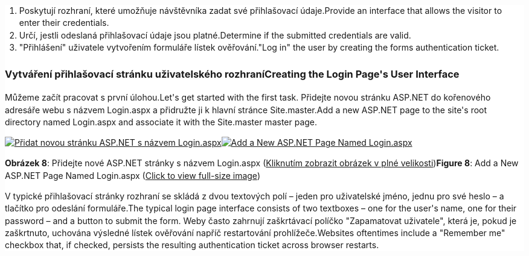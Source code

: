 1. <span data-ttu-id="19ef8-253">Poskytují rozhraní, které umožňuje návštěvníka zadat své přihlašovací údaje.</span><span class="sxs-lookup"><span data-stu-id="19ef8-253">Provide an interface that allows the visitor to enter their credentials.</span></span>
2. <span data-ttu-id="19ef8-254">Určí, jestli odeslaná přihlašovací údaje jsou platné.</span><span class="sxs-lookup"><span data-stu-id="19ef8-254">Determine if the submitted credentials are valid.</span></span>
3. <span data-ttu-id="19ef8-255">"Přihlášení" uživatele vytvořením formuláře lístek ověřování.</span><span class="sxs-lookup"><span data-stu-id="19ef8-255">"Log in" the user by creating the forms authentication ticket.</span></span>

### <a name="creating-the-login-pages-user-interface"></a><span data-ttu-id="19ef8-256">Vytváření přihlašovací stránku uživatelského rozhraní</span><span class="sxs-lookup"><span data-stu-id="19ef8-256">Creating the Login Page's User Interface</span></span>

<span data-ttu-id="19ef8-257">Můžeme začít pracovat s první úlohou.</span><span class="sxs-lookup"><span data-stu-id="19ef8-257">Let's get started with the first task.</span></span> <span data-ttu-id="19ef8-258">Přidejte novou stránku ASP.NET do kořenového adresáře webu s názvem Login.aspx a přidružte ji k hlavní stránce Site.master.</span><span class="sxs-lookup"><span data-stu-id="19ef8-258">Add a new ASP.NET page to the site's root directory named Login.aspx and associate it with the Site.master master page.</span></span>


<span data-ttu-id="19ef8-259">[![Přidat novou stránku ASP.NET s názvem Login.aspx](an-overview-of-forms-authentication-cs/_static/image19.png)](an-overview-of-forms-authentication-cs/_static/image18.png)</span><span class="sxs-lookup"><span data-stu-id="19ef8-259">[![Add a New ASP.NET Page Named Login.aspx](an-overview-of-forms-authentication-cs/_static/image19.png)](an-overview-of-forms-authentication-cs/_static/image18.png)</span></span>

<span data-ttu-id="19ef8-260">**Obrázek 8**: Přidejte nové ASP.NET stránky s názvem Login.aspx ([Kliknutím zobrazit obrázek v plné velikosti](an-overview-of-forms-authentication-cs/_static/image20.png))</span><span class="sxs-lookup"><span data-stu-id="19ef8-260">**Figure 8**: Add a New ASP.NET Page Named Login.aspx ([Click to view full-size image](an-overview-of-forms-authentication-cs/_static/image20.png))</span></span>


<span data-ttu-id="19ef8-261">V typické přihlašovací stránky rozhraní se skládá z dvou textových polí – jeden pro uživatelské jméno, jednu pro své heslo – a tlačítko pro odeslání formuláře.</span><span class="sxs-lookup"><span data-stu-id="19ef8-261">The typical login page interface consists of two textboxes – one for the user's name, one for their password – and a button to submit the form.</span></span> <span data-ttu-id="19ef8-262">Weby často zahrnují zaškrtávací políčko "Zapamatovat uživatele", která je, pokud je zaškrtnuto, uchována výsledné lístek ověřování napříč restartování prohlížeče.</span><span class="sxs-lookup"><span data-stu-id="19ef8-262">Websites oftentimes include a "Remember me" checkbox that, if checked, persists the resulting authentication ticket across browser restarts.</span></span>
